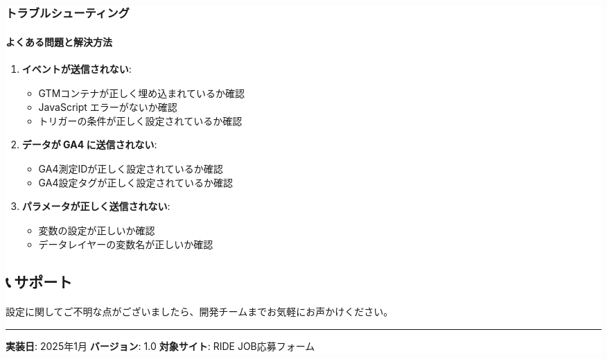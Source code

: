### トラブルシューティング

#### よくある問題と解決方法

1. **イベントが送信されない**:
   - GTMコンテナが正しく埋め込まれているか確認
   - JavaScript エラーがないか確認
   - トリガーの条件が正しく設定されているか確認

2. **データが GA4 に送信されない**:
   - GA4測定IDが正しく設定されているか確認
   - GA4設定タグが正しく設定されているか確認

3. **パラメータが正しく送信されない**:
   - 変数の設定が正しいか確認  
   - データレイヤーの変数名が正しいか確認

## 📞 サポート

設定に関してご不明な点がございましたら、開発チームまでお気軽にお声かけください。

---

**実装日**: 2025年1月
**バージョン**: 1.0
**対象サイト**: RIDE JOB応募フォーム